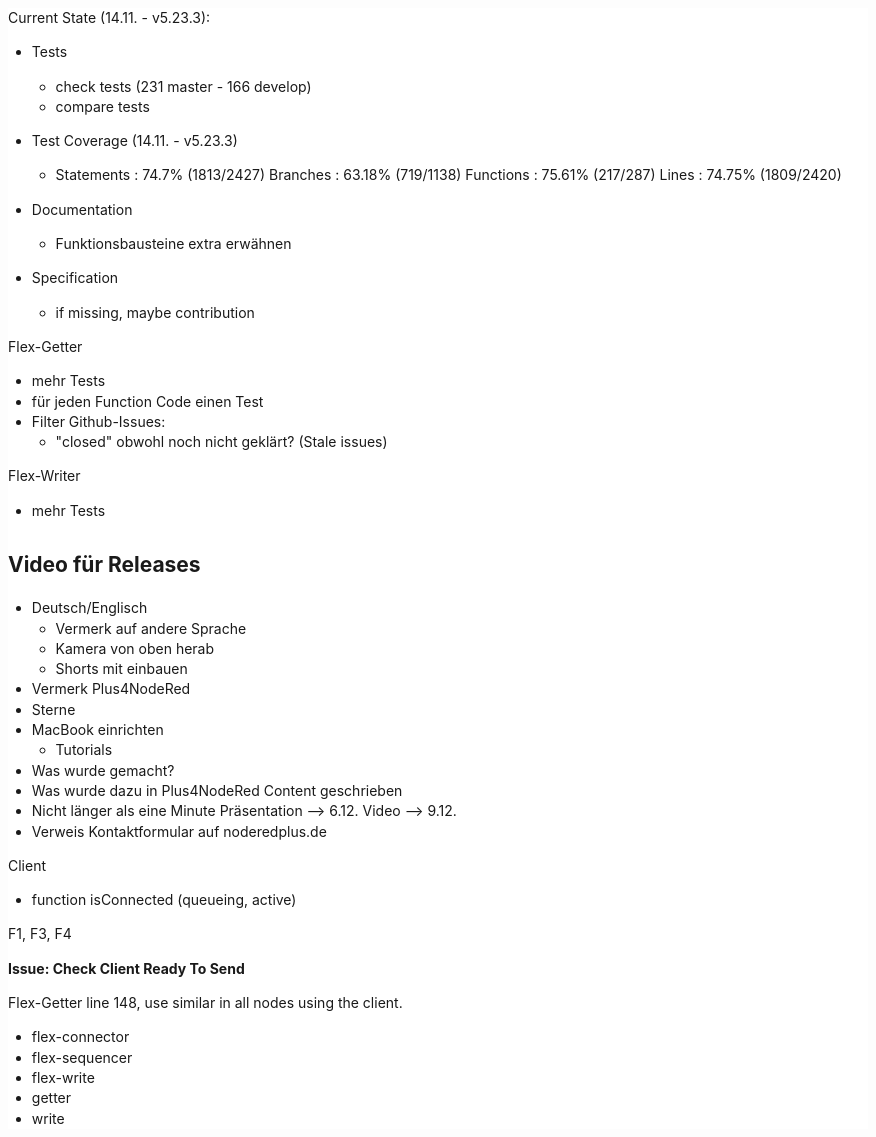 
Current State (14.11. - v5.23.3): 
- Tests
  - check tests (231 master - 166 develop)
  - compare tests
- Test Coverage (14.11. - v5.23.3)
  - Statements   : 74.7% (1813/2427)
    Branches     : 63.18% (719/1138)
    Functions    : 75.61% (217/287)
    Lines        : 74.75% (1809/2420)

- Documentation
  - Funktionsbausteine extra erwähnen
- Specification
  - if missing, maybe contribution

Flex-Getter
- mehr Tests
- für jeden Function Code einen Test
- Filter Github-Issues:
  - "closed" obwohl noch nicht geklärt? (Stale issues)

Flex-Writer
- mehr Tests

## Video für Releases
- Deutsch/Englisch
  - Vermerk auf andere Sprache
  - Kamera von oben herab
  - Shorts mit einbauen
- Vermerk Plus4NodeRed
- Sterne
- MacBook einrichten
  - Tutorials
- Was wurde gemacht?
- Was wurde dazu in Plus4NodeRed Content geschrieben
- Nicht länger als eine Minute
Präsentation --> 6.12.
Video --> 9.12.
- Verweis Kontaktformular auf noderedplus.de

Client
- function isConnected (queueing, active)

F1, F3, F4

**Issue: Check Client Ready To Send**

Flex-Getter line 148, use similar in all nodes using the client.
- flex-connector
- flex-sequencer
- flex-write
- getter
- write
